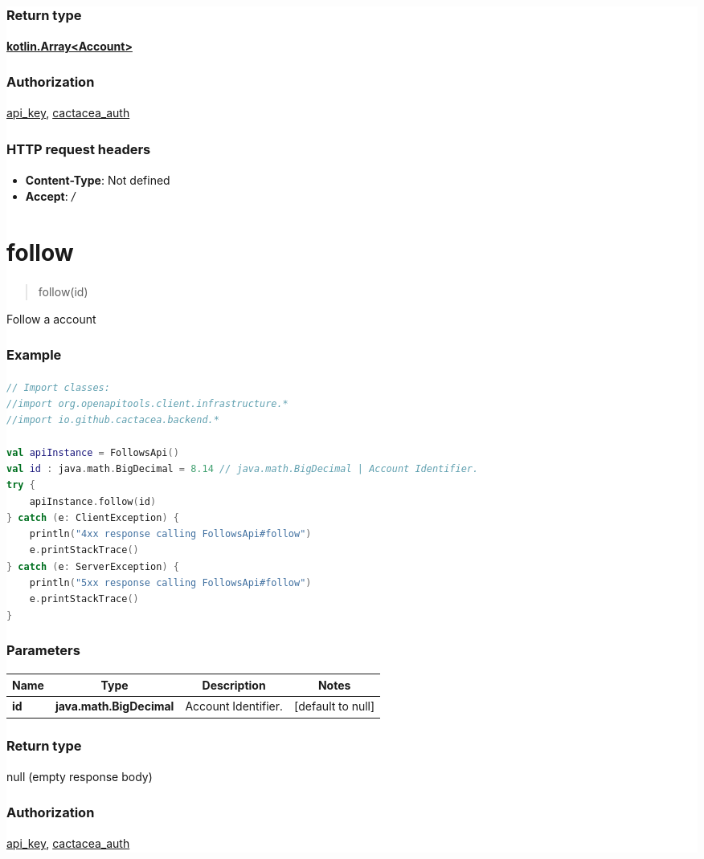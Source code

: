 ### Return type

[**kotlin.Array&lt;Account&gt;**](Account.md)

### Authorization

[api_key](../README.md#api_key), [cactacea_auth](../README.md#cactacea_auth)

### HTTP request headers

 - **Content-Type**: Not defined
 - **Accept**: */*

<a name="follow"></a>
# **follow**
> follow(id)

Follow a account

### Example
```kotlin
// Import classes:
//import org.openapitools.client.infrastructure.*
//import io.github.cactacea.backend.*

val apiInstance = FollowsApi()
val id : java.math.BigDecimal = 8.14 // java.math.BigDecimal | Account Identifier.
try {
    apiInstance.follow(id)
} catch (e: ClientException) {
    println("4xx response calling FollowsApi#follow")
    e.printStackTrace()
} catch (e: ServerException) {
    println("5xx response calling FollowsApi#follow")
    e.printStackTrace()
}
```

### Parameters

Name | Type | Description  | Notes
------------- | ------------- | ------------- | -------------
 **id** | **java.math.BigDecimal**| Account Identifier. | [default to null]

### Return type

null (empty response body)

### Authorization

[api_key](../README.md#api_key), [cactacea_auth](../README.md#cactacea_auth)
